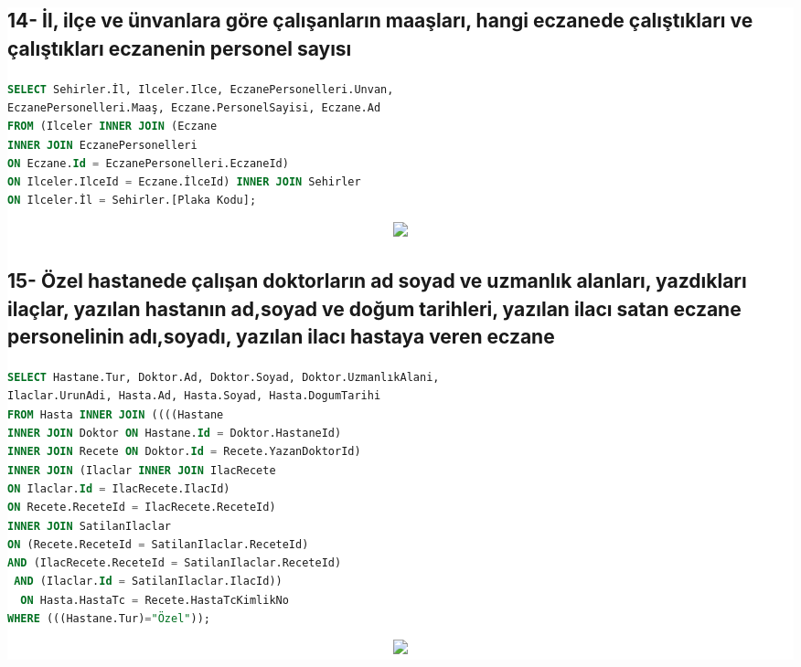 </div>

## 14- İl, ilçe ve ünvanlara göre çalışanların maaşları, hangi eczanede çalıştıkları ve çalıştıkları eczanenin personel sayısı 
```SQL
SELECT Sehirler.İl, Ilceler.Ilce, EczanePersonelleri.Unvan, 
EczanePersonelleri.Maaş, Eczane.PersonelSayisi, Eczane.Ad
FROM (Ilceler INNER JOIN (Eczane 
INNER JOIN EczanePersonelleri 
ON Eczane.Id = EczanePersonelleri.EczaneId) 
ON Ilceler.IlceId = Eczane.İlceId) INNER JOIN Sehirler 
ON Ilceler.İl = Sehirler.[Plaka Kodu];
```
<div align="center"><img src="https://i.ibb.co/ZdMtF85/14.png">
</div>

## 15- Özel hastanede çalışan doktorların ad soyad ve uzmanlık alanları, yazdıkları ilaçlar, yazılan hastanın ad,soyad ve doğum tarihleri, yazılan ilacı satan eczane personelinin adı,soyadı, yazılan ilacı hastaya veren eczane 
```SQL
SELECT Hastane.Tur, Doktor.Ad, Doktor.Soyad, Doktor.UzmanlıkAlani,
Ilaclar.UrunAdi, Hasta.Ad, Hasta.Soyad, Hasta.DogumTarihi
FROM Hasta INNER JOIN ((((Hastane 
INNER JOIN Doktor ON Hastane.Id = Doktor.HastaneId) 
INNER JOIN Recete ON Doktor.Id = Recete.YazanDoktorId) 
INNER JOIN (Ilaclar INNER JOIN IlacRecete 
ON Ilaclar.Id = IlacRecete.IlacId) 
ON Recete.ReceteId = IlacRecete.ReceteId) 
INNER JOIN SatilanIlaclar 
ON (Recete.ReceteId = SatilanIlaclar.ReceteId) 
AND (IlacRecete.ReceteId = SatilanIlaclar.ReceteId)
 AND (Ilaclar.Id = SatilanIlaclar.IlacId))
  ON Hasta.HastaTc = Recete.HastaTcKimlikNo
WHERE (((Hastane.Tur)="Özel"));
```
<div align="center"><img src="https://i.ibb.co/Fg89Vwp/15.png">
</div>
